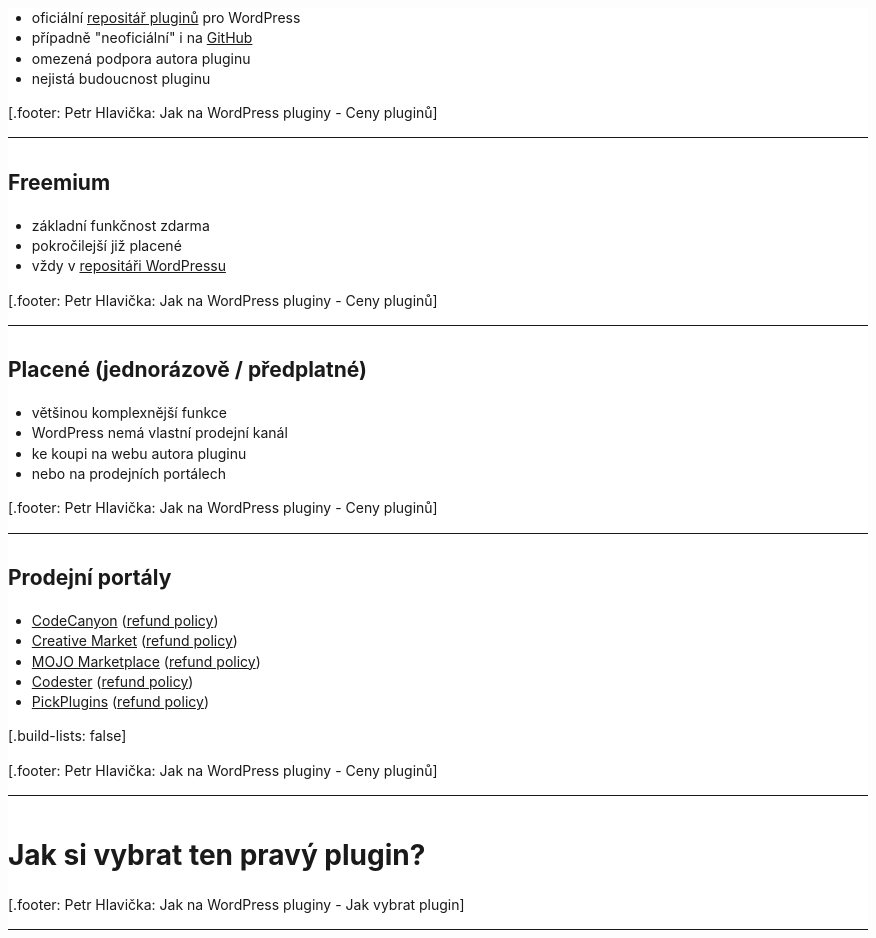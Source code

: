 - oficiální [repositář pluginů](https://cs.wordpress.org/plugins/) pro WordPress
- případně "neoficiální" i na [GitHub](https://github.com/topics/wordpress-plugin)
- omezená podpora autora pluginu
- nejistá budoucnost pluginu

[.footer: Petr Hlavička: Jak na WordPress pluginy - Ceny pluginů]

---

## Freemium

- základní funkčnost zdarma
- pokročilejší již placené
- vždy v [repositáři WordPressu](https://cs.wordpress.org/plugins/)

[.footer: Petr Hlavička: Jak na WordPress pluginy - Ceny pluginů]

---

## Placené (jednorázově / předplatné)

- většinou komplexnější funkce
- WordPress nemá vlastní prodejní kanál
- ke koupi na webu autora pluginu
- nebo na prodejních portálech

[.footer: Petr Hlavička: Jak na WordPress pluginy - Ceny pluginů]

---

## Prodejní portály

- [CodeCanyon](https://codecanyon.net/category/wordpress) ([refund policy](https://codecanyon.net/page/customer_refund_policy))
- [Creative Market](https://creativemarket.com/themes/wordpress/plugins) ([refund policy](https://support.creativemarket.com/hc/en-us/articles/236189908-Refund-FAQ-Common-Issues))
- [MOJO Marketplace](https://www.mojomarketplace.com/plugins/wordpress) ([refund policy](https://mojosupport.zendesk.com/hc/en-us/articles/202740095-What-is-the-MOJO-refund-policy-))
- [Codester](https://www.codester.com/categories/32/wordpress-plugins) ([refund policy](https://www.codester.com/forum/topic/76/how-can-you-apply-for-a-refund))
- [PickPlugins](https://www.pickplugins.com/plugins/) ([refund policy](https://www.pickplugins.com/refund-policy/))

[.build-lists: false]

[.footer: Petr Hlavička: Jak na WordPress pluginy - Ceny pluginů]

---

# Jak si vybrat ten pravý plugin?

[.footer: Petr Hlavička: Jak na WordPress pluginy - Jak vybrat plugin]

---